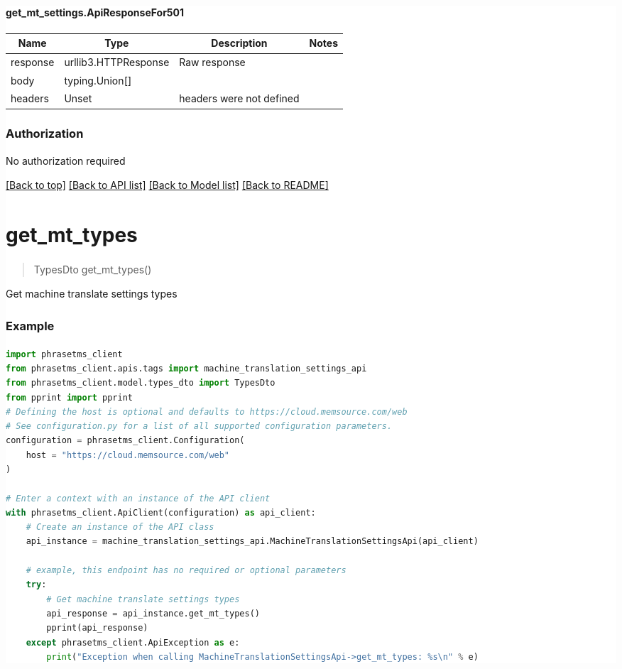 #### get_mt_settings.ApiResponseFor501

| Name     | Type                 | Description              | Notes |
| -------- | -------------------- | ------------------------ | ----- |
| response | urllib3.HTTPResponse | Raw response             |
| body     | typing.Union[]       |                          |
| headers  | Unset                | headers were not defined |

### Authorization

No authorization required

[[Back to top]](#\_\_pageTop) [[Back to API list]](../../../README.md#documentation-for-api-endpoints) [[Back to Model list]](../../../README.md#documentation-for-models) [[Back to README]](../../../README.md)

# **get_mt_types**

<a id="get_mt_types"></a>

> TypesDto get_mt_types()

Get machine translate settings types

### Example

```python
import phrasetms_client
from phrasetms_client.apis.tags import machine_translation_settings_api
from phrasetms_client.model.types_dto import TypesDto
from pprint import pprint
# Defining the host is optional and defaults to https://cloud.memsource.com/web
# See configuration.py for a list of all supported configuration parameters.
configuration = phrasetms_client.Configuration(
    host = "https://cloud.memsource.com/web"
)

# Enter a context with an instance of the API client
with phrasetms_client.ApiClient(configuration) as api_client:
    # Create an instance of the API class
    api_instance = machine_translation_settings_api.MachineTranslationSettingsApi(api_client)

    # example, this endpoint has no required or optional parameters
    try:
        # Get machine translate settings types
        api_response = api_instance.get_mt_types()
        pprint(api_response)
    except phrasetms_client.ApiException as e:
        print("Exception when calling MachineTranslationSettingsApi->get_mt_types: %s\n" % e)
```
